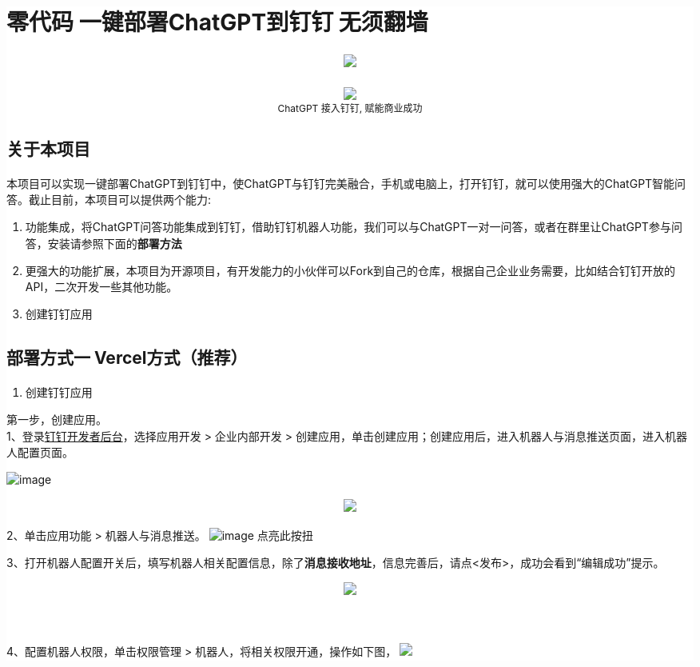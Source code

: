 
# 零代码 一键部署ChatGPT到钉钉 无须翻墙<br/>


<div align="center">
    <kbd><img src="https://user-images.githubusercontent.com/12178686/235676046-53200fda-5f48-4bb0-a2b5-00a887b8464f.jpg" width="400px"></kbd>
</div>
<br/>
<div align="center">
    <kbd><img src="https://user-images.githubusercontent.com/12178686/235674823-06be7c5e-f165-46e9-ab71-c805b95547f2.png" width="800px"></kbd>
</div>

<div align="center"  style="font-size: 12px; line-height: 12px;">
   ChatGPT 接入钉钉, 赋能商业成功
</div>

## 关于本项目
本项目可以实现一键部署ChatGPT到钉钉中，使ChatGPT与钉钉完美融合，手机或电脑上，打开钉钉，就可以使用强大的ChatGPT智能问答。截止目前，本项目可以提供两个能力:<br>

1. 功能集成，将ChatGPT问答功能集成到钉钉，借助钉钉机器人功能，我们可以与ChatGPT一对一问答，或者在群里让ChatGPT参与问答，安装请参照下面的**部署方法**
2. 更强大的功能扩展，本项目为开源项目，有开发能力的小伙伴可以Fork到自己的仓库，根据自己企业业务需要，比如结合钉钉开放的API，二次开发一些其他功能。




1. 创建钉钉应用<br>

## 部署方式一 Vercel方式（推荐）
1. 创建钉钉应用<br>


第一步，创建应用。<br/>
1、登录[钉钉开发者后台](https://open-dev.dingtalk.com/#/)，选择应用开发 > 企业内部开发 > 创建应用，单击创建应用；创建应用后，进入机器人与消息推送页面，进入机器人配置页面。

![image](https://user-images.githubusercontent.com/12178686/235679150-828883cb-213c-4d66-8059-6a2fc0015219.png)

<div align="center">
<kbd><img src="https://user-images.githubusercontent.com/12178686/235679870-f67476e4-dd30-4019-9797-c48a1b29a1d1.png" width="400px"/></kbd>
</div>

2、单击应用功能 > 机器人与消息推送。
![image](https://user-images.githubusercontent.com/12178686/235680489-906ff1f9-57b6-4964-bba0-9f98667917c7.png)
点亮此按扭

3、打开机器人配置开关后，填写机器人相关配置信息，除了**消息接收地址**，信息完善后，请点<发布>，成功会看到“编辑成功”提示。
<div align="center">
<kbd> <img src="https://user-images.githubusercontent.com/12178686/235687039-5ae8aa50-c530-4218-bad5-05f22c139fa1.png" width="600px"/> </kbd>
</div>
<br/><br/>

4、配置机器人权限，单击权限管理 > 机器人，将相关权限开通，操作如下图，
<kbd> <img src="https://user-images.githubusercontent.com/12178686/235688384-84e36e99-26c5-4fe8-9447-6656ba4ca3df.png" /> </kbd>

